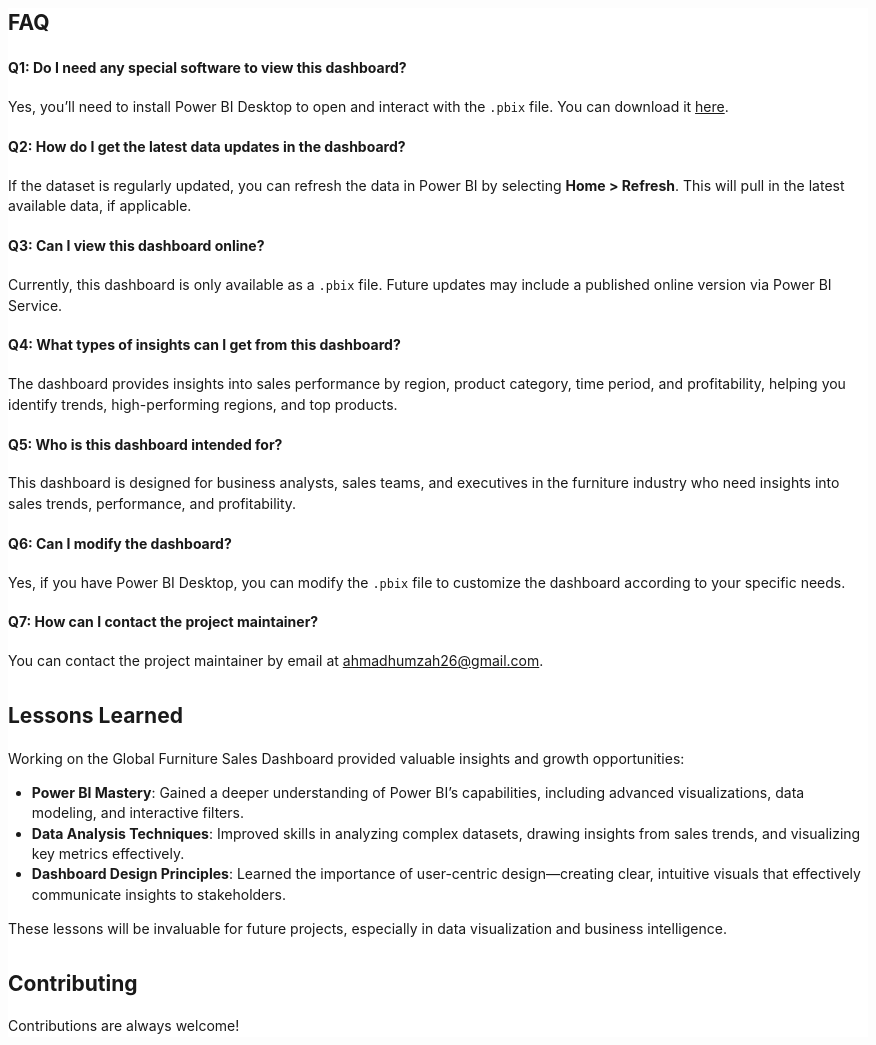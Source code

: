 
## FAQ

#### Q1: Do I need any special software to view this dashboard?
Yes, you’ll need to install Power BI Desktop to open and interact with the `.pbix` file. You can download it [here](https://www.microsoft.com/en-us/power-platform/products/power-bi/desktop).

#### Q2: How do I get the latest data updates in the dashboard?
If the dataset is regularly updated, you can refresh the data in Power BI by selecting **Home > Refresh**. This will pull in the latest available data, if applicable.

#### Q3: Can I view this dashboard online?
Currently, this dashboard is only available as a `.pbix` file. Future updates may include a published online version via Power BI Service.

#### Q4: What types of insights can I get from this dashboard?
The dashboard provides insights into sales performance by region, product category, time period, and profitability, helping you identify trends, high-performing regions, and top products.

#### Q5: Who is this dashboard intended for?
This dashboard is designed for business analysts, sales teams, and executives in the furniture industry who need insights into sales trends, performance, and profitability.

#### Q6: Can I modify the dashboard?
Yes, if you have Power BI Desktop, you can modify the `.pbix` file to customize the dashboard according to your specific needs.

#### Q7: How can I contact the project maintainer?
You can contact the project maintainer by email at ahmadhumzah26@gmail.com.
## Lessons Learned


Working on the Global Furniture Sales Dashboard provided valuable insights and growth opportunities:

- **Power BI Mastery**: Gained a deeper understanding of Power BI’s capabilities, including advanced visualizations, data modeling, and interactive filters.
- **Data Analysis Techniques**: Improved skills in analyzing complex datasets, drawing insights from sales trends, and visualizing key metrics effectively.
- **Dashboard Design Principles**: Learned the importance of user-centric design—creating clear, intuitive visuals that effectively communicate insights to stakeholders.

These lessons will be invaluable for future projects, especially in data visualization and business intelligence.
## Contributing

Contributions are always welcome!
